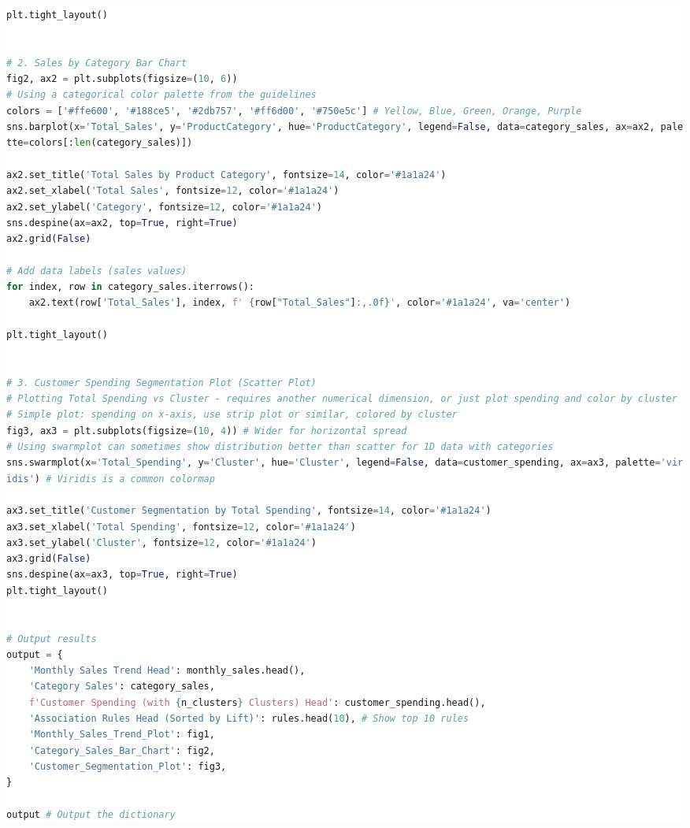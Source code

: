 ```python
plt.tight_layout()


# 2. Sales by Category Bar Chart
fig2, ax2 = plt.subplots(figsize=(10, 6))
# Using a categorical color palette from the guidelines
colors = ['#ffe600', '#188ce5', '#2db757', '#ff6d00', '#750e5c'] # Yellow, Blue, Green, Orange, Purple
sns.barplot(x='Total_Sales', y='ProductCategory', hue='ProductCategory', legend=False, data=category_sales, ax=ax2, palette=colors[:len(category_sales)])

ax2.set_title('Total Sales by Product Category', fontsize=14, color='#1a1a24')
ax2.set_xlabel('Total Sales', fontsize=12, color='#1a1a24')
ax2.set_ylabel('Category', fontsize=12, color='#1a1a24')
sns.despine(ax=ax2, top=True, right=True)
ax2.grid(False)

# Add data labels (sales values)
for index, row in category_sales.iterrows():
    ax2.text(row['Total_Sales'], index, f' {row["Total_Sales"]:,.0f}', color='#1a1a24', va='center')

plt.tight_layout()


# 3. Customer Spending Segmentation Plot (Scatter Plot)
# Plotting Total Spending vs Cluster - requires another numerical dimension, or just plot spending and color by cluster
# Simple plot: spending on x-axis, use strip plot or similar, colored by cluster
fig3, ax3 = plt.subplots(figsize=(10, 4)) # Wider for horizontal spread
# Using swarmplot can sometimes show distribution better than scatter for 1D data with categories
sns.swarmplot(x='Total_Spending', y='Cluster', hue='Cluster', legend=False, data=customer_spending, ax=ax3, palette='viridis') # Viridis is a common colormap

ax3.set_title('Customer Segmentation by Total Spending', fontsize=14, color='#1a1a24')
ax3.set_xlabel('Total Spending', fontsize=12, color='#1a1a24')
ax3.set_ylabel('Cluster', fontsize=12, color='#1a1a24')
ax3.grid(False)
sns.despine(ax=ax3, top=True, right=True)
plt.tight_layout()


# Output results
output = {
    'Monthly Sales Trend Head': monthly_sales.head(),
    'Category Sales': category_sales,
    f'Customer Spending (with {n_clusters} Clusters) Head': customer_spending.head(),
    'Association Rules Head (Sorted by Lift)': rules.head(10), # Show top 10 rules
    'Monthly_Sales_Trend_Plot': fig1,
    'Category_Sales_Bar_Chart': fig2,
    'Customer_Segmentation_Plot': fig3,
}

output # Output the dictionary
```
